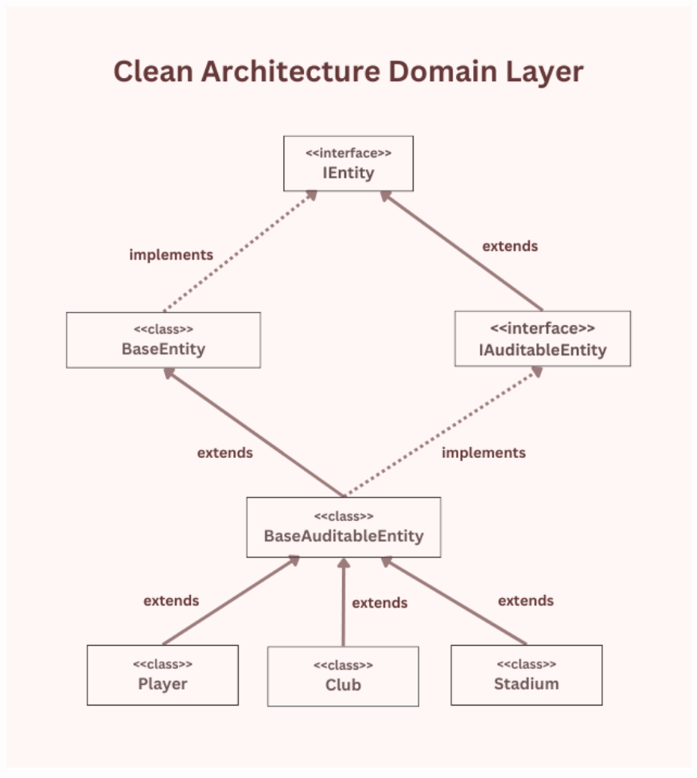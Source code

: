 <img src="https://github.com/AslamNazeerShaikh/TravelManagement/blob/development/doc/images/2.%20Clean%20Architecture%20Domain%20Layer.png" width=100% height=100%>
